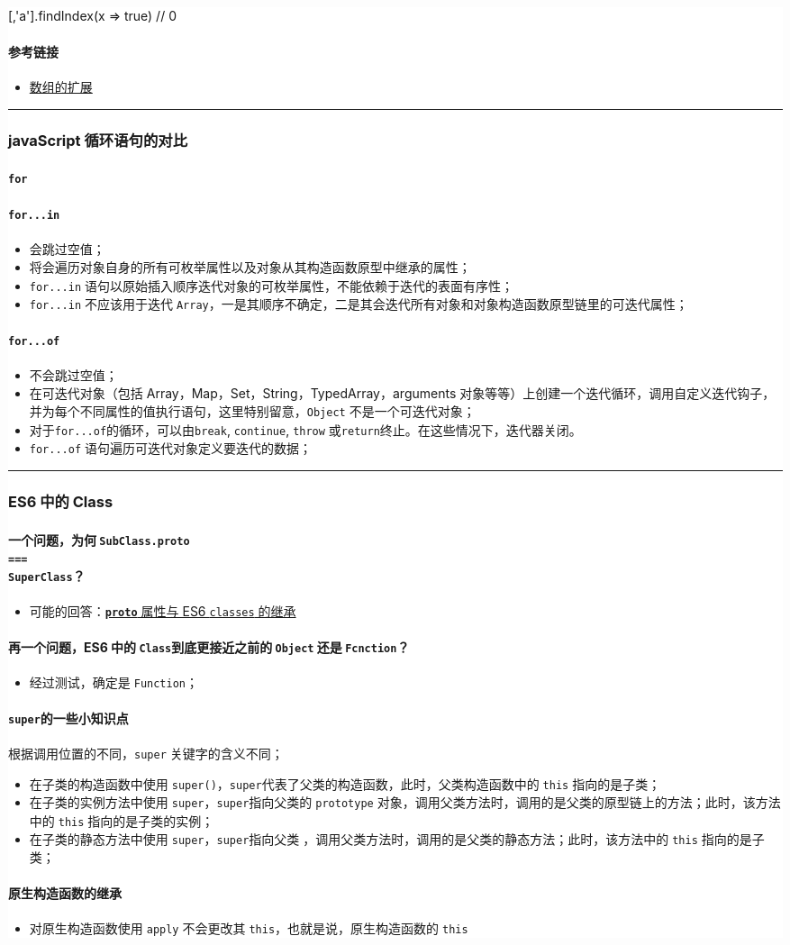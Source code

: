 [,<span class="hljs-string">&apos;a&apos;</span>].findIndex(<span class="hljs-function"><span class="hljs-params">x</span> =&gt;</span> <span class="hljs-literal">true</span>) <span class="hljs-comment">// 0</span></code></pre><h4>&#x53C2;&#x8003;&#x94FE;&#x63A5;</h4><ul><li><a href="http://es6.ruanyifeng.com/#docs/array" rel="nofollow noreferrer" target="_blank">&#x6570;&#x7EC4;&#x7684;&#x6269;&#x5C55;</a></li></ul><hr><h3 id="articleHeader7">javaScript &#x5FAA;&#x73AF;&#x8BED;&#x53E5;&#x7684;&#x5BF9;&#x6BD4;</h3><h4><code>for</code></h4><h4><code>for...in</code></h4><ul><li>&#x4F1A;&#x8DF3;&#x8FC7;&#x7A7A;&#x503C;&#xFF1B;</li><li>&#x5C06;&#x4F1A;&#x904D;&#x5386;&#x5BF9;&#x8C61;&#x81EA;&#x8EAB;&#x7684;&#x6240;&#x6709;&#x53EF;&#x679A;&#x4E3E;&#x5C5E;&#x6027;&#x4EE5;&#x53CA;&#x5BF9;&#x8C61;&#x4ECE;&#x5176;&#x6784;&#x9020;&#x51FD;&#x6570;&#x539F;&#x578B;&#x4E2D;&#x7EE7;&#x627F;&#x7684;&#x5C5E;&#x6027;&#xFF1B;</li><li><code>for...in</code> &#x8BED;&#x53E5;&#x4EE5;&#x539F;&#x59CB;&#x63D2;&#x5165;&#x987A;&#x5E8F;&#x8FED;&#x4EE3;&#x5BF9;&#x8C61;&#x7684;&#x53EF;&#x679A;&#x4E3E;&#x5C5E;&#x6027;&#xFF0C;&#x4E0D;&#x80FD;&#x4F9D;&#x8D56;&#x4E8E;&#x8FED;&#x4EE3;&#x7684;&#x8868;&#x9762;&#x6709;&#x5E8F;&#x6027;&#xFF1B;</li><li><code>for...in</code> &#x4E0D;&#x5E94;&#x8BE5;&#x7528;&#x4E8E;&#x8FED;&#x4EE3; <code>Array</code>&#xFF0C;&#x4E00;&#x662F;&#x5176;&#x987A;&#x5E8F;&#x4E0D;&#x786E;&#x5B9A;&#xFF0C;&#x4E8C;&#x662F;&#x5176;&#x4F1A;&#x8FED;&#x4EE3;&#x6240;&#x6709;&#x5BF9;&#x8C61;&#x548C;&#x5BF9;&#x8C61;&#x6784;&#x9020;&#x51FD;&#x6570;&#x539F;&#x578B;&#x94FE;&#x91CC;&#x7684;&#x53EF;&#x8FED;&#x4EE3;&#x5C5E;&#x6027;&#xFF1B;</li></ul><h4><code>for...of</code></h4><ul><li>&#x4E0D;&#x4F1A;&#x8DF3;&#x8FC7;&#x7A7A;&#x503C;&#xFF1B;</li><li>&#x5728;&#x53EF;&#x8FED;&#x4EE3;&#x5BF9;&#x8C61;&#xFF08;&#x5305;&#x62EC; Array&#xFF0C;Map&#xFF0C;Set&#xFF0C;String&#xFF0C;TypedArray&#xFF0C;arguments &#x5BF9;&#x8C61;&#x7B49;&#x7B49;&#xFF09;&#x4E0A;&#x521B;&#x5EFA;&#x4E00;&#x4E2A;&#x8FED;&#x4EE3;&#x5FAA;&#x73AF;&#xFF0C;&#x8C03;&#x7528;&#x81EA;&#x5B9A;&#x4E49;&#x8FED;&#x4EE3;&#x94A9;&#x5B50;&#xFF0C;&#x5E76;&#x4E3A;&#x6BCF;&#x4E2A;&#x4E0D;&#x540C;&#x5C5E;&#x6027;&#x7684;&#x503C;&#x6267;&#x884C;&#x8BED;&#x53E5;&#xFF0C;&#x8FD9;&#x91CC;&#x7279;&#x522B;&#x7559;&#x610F;&#xFF0C;<code>Object</code> &#x4E0D;&#x662F;&#x4E00;&#x4E2A;&#x53EF;&#x8FED;&#x4EE3;&#x5BF9;&#x8C61;&#xFF1B;</li><li>&#x5BF9;&#x4E8E;<code>for...of</code>&#x7684;&#x5FAA;&#x73AF;&#xFF0C;&#x53EF;&#x4EE5;&#x7531;<code>break</code>, <code>continue</code>, <code>throw</code> &#x6216;<code>return</code>&#x7EC8;&#x6B62;&#x3002;&#x5728;&#x8FD9;&#x4E9B;&#x60C5;&#x51B5;&#x4E0B;&#xFF0C;&#x8FED;&#x4EE3;&#x5668;&#x5173;&#x95ED;&#x3002;</li><li><code>for...of</code> &#x8BED;&#x53E5;&#x904D;&#x5386;&#x53EF;&#x8FED;&#x4EE3;&#x5BF9;&#x8C61;&#x5B9A;&#x4E49;&#x8981;&#x8FED;&#x4EE3;&#x7684;&#x6570;&#x636E;&#xFF1B;</li></ul><hr><h3 id="articleHeader8">ES6 &#x4E2D;&#x7684; Class</h3><h4>&#x4E00;&#x4E2A;&#x95EE;&#x9898;&#xFF0C;&#x4E3A;&#x4F55; <code>SubClass.__proto__ === SuperClass</code>&#xFF1F;</h4><ul><li>&#x53EF;&#x80FD;&#x7684;&#x56DE;&#x7B54;&#xFF1A;<a href="https://idiotwu.me/proto-property-and-es6-classes-inheritance/#toc-0" rel="nofollow noreferrer" target="_blank"><code>__proto__</code> &#x5C5E;&#x6027;&#x4E0E; ES6 <code>classes</code> &#x7684;&#x7EE7;&#x627F;</a></li></ul><h4>&#x518D;&#x4E00;&#x4E2A;&#x95EE;&#x9898;&#xFF0C;ES6 &#x4E2D;&#x7684; <code>Class</code>&#x5230;&#x5E95;&#x66F4;&#x63A5;&#x8FD1;&#x4E4B;&#x524D;&#x7684; <code>Object</code> &#x8FD8;&#x662F; <code>Fcnction</code>&#xFF1F;</h4><ul><li>&#x7ECF;&#x8FC7;&#x6D4B;&#x8BD5;&#xFF0C;&#x786E;&#x5B9A;&#x662F; <code>Function</code>&#xFF1B;</li></ul><h4><code>super</code>&#x7684;&#x4E00;&#x4E9B;&#x5C0F;&#x77E5;&#x8BC6;&#x70B9;</h4><p>&#x6839;&#x636E;&#x8C03;&#x7528;&#x4F4D;&#x7F6E;&#x7684;&#x4E0D;&#x540C;&#xFF0C;<code>super</code> &#x5173;&#x952E;&#x5B57;&#x7684;&#x542B;&#x4E49;&#x4E0D;&#x540C;&#xFF1B;</p><ul><li>&#x5728;&#x5B50;&#x7C7B;&#x7684;&#x6784;&#x9020;&#x51FD;&#x6570;&#x4E2D;&#x4F7F;&#x7528; <code>super()</code>&#xFF0C;<code>super</code>&#x4EE3;&#x8868;&#x4E86;&#x7236;&#x7C7B;&#x7684;&#x6784;&#x9020;&#x51FD;&#x6570;&#xFF0C;&#x6B64;&#x65F6;&#xFF0C;&#x7236;&#x7C7B;&#x6784;&#x9020;&#x51FD;&#x6570;&#x4E2D;&#x7684; <code>this</code> &#x6307;&#x5411;&#x7684;&#x662F;&#x5B50;&#x7C7B;&#xFF1B;</li><li>&#x5728;&#x5B50;&#x7C7B;&#x7684;&#x5B9E;&#x4F8B;&#x65B9;&#x6CD5;&#x4E2D;&#x4F7F;&#x7528; <code>super</code>&#xFF0C;<code>super</code>&#x6307;&#x5411;&#x7236;&#x7C7B;&#x7684; <code>prototype</code> &#x5BF9;&#x8C61;&#xFF0C;&#x8C03;&#x7528;&#x7236;&#x7C7B;&#x65B9;&#x6CD5;&#x65F6;&#xFF0C;&#x8C03;&#x7528;&#x7684;&#x662F;&#x7236;&#x7C7B;&#x7684;&#x539F;&#x578B;&#x94FE;&#x4E0A;&#x7684;&#x65B9;&#x6CD5;&#xFF1B;&#x6B64;&#x65F6;&#xFF0C;&#x8BE5;&#x65B9;&#x6CD5;&#x4E2D;&#x7684; <code>this</code> &#x6307;&#x5411;&#x7684;&#x662F;&#x5B50;&#x7C7B;&#x7684;&#x5B9E;&#x4F8B;&#xFF1B;</li><li>&#x5728;&#x5B50;&#x7C7B;&#x7684;&#x9759;&#x6001;&#x65B9;&#x6CD5;&#x4E2D;&#x4F7F;&#x7528; <code>super</code>&#xFF0C;<code>super</code>&#x6307;&#x5411;&#x7236;&#x7C7B; &#xFF0C;&#x8C03;&#x7528;&#x7236;&#x7C7B;&#x65B9;&#x6CD5;&#x65F6;&#xFF0C;&#x8C03;&#x7528;&#x7684;&#x662F;&#x7236;&#x7C7B;&#x7684;&#x9759;&#x6001;&#x65B9;&#x6CD5;&#xFF1B;&#x6B64;&#x65F6;&#xFF0C;&#x8BE5;&#x65B9;&#x6CD5;&#x4E2D;&#x7684; <code>this</code> &#x6307;&#x5411;&#x7684;&#x662F;&#x5B50;&#x7C7B;&#xFF1B;</li></ul><h4>&#x539F;&#x751F;&#x6784;&#x9020;&#x51FD;&#x6570;&#x7684;&#x7EE7;&#x627F;</h4><ul><li>&#x5BF9;&#x539F;&#x751F;&#x6784;&#x9020;&#x51FD;&#x6570;&#x4F7F;&#x7528; <code>apply</code> &#x4E0D;&#x4F1A;&#x66F4;&#x6539;&#x5176; <code>this</code>&#xFF0C;&#x4E5F;&#x5C31;&#x662F;&#x8BF4;&#xFF0C;&#x539F;&#x751F;&#x6784;&#x9020;&#x51FD;&#x6570;&#x7684; <code>this</code>